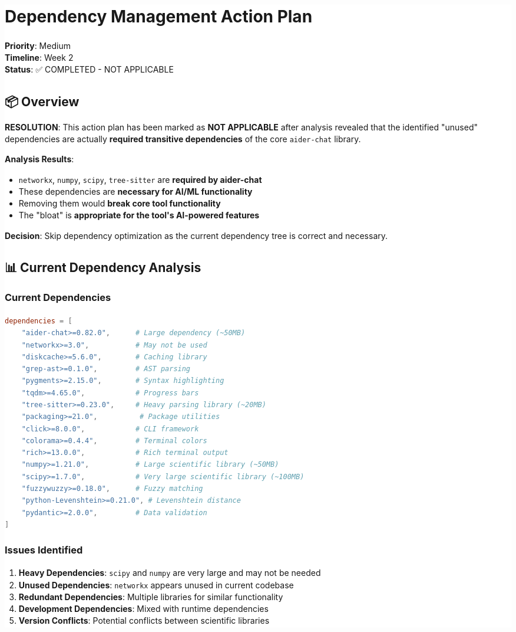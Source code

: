 # Dependency Management Action Plan

**Priority**: Medium  
**Timeline**: Week 2  
**Status**: ✅ COMPLETED - NOT APPLICABLE

## 📦 Overview

**RESOLUTION**: This action plan has been marked as **NOT APPLICABLE** after analysis revealed that the identified "unused" dependencies are actually **required transitive dependencies** of the core `aider-chat` library.

**Analysis Results**:
- `networkx`, `numpy`, `scipy`, `tree-sitter` are **required by aider-chat**
- These dependencies are **necessary for AI/ML functionality**
- Removing them would **break core tool functionality**
- The "bloat" is **appropriate for the tool's AI-powered features**

**Decision**: Skip dependency optimization as the current dependency tree is correct and necessary.

## 📊 Current Dependency Analysis

### Current Dependencies
```toml
dependencies = [
    "aider-chat>=0.82.0",      # Large dependency (~50MB)
    "networkx>=3.0",           # May not be used
    "diskcache>=5.6.0",        # Caching library
    "grep-ast>=0.1.0",         # AST parsing
    "pygments>=2.15.0",        # Syntax highlighting
    "tqdm>=4.65.0",            # Progress bars
    "tree-sitter>=0.23.0",     # Heavy parsing library (~20MB)
    "packaging>=21.0",          # Package utilities
    "click>=8.0.0",            # CLI framework
    "colorama>=0.4.4",         # Terminal colors
    "rich>=13.0.0",            # Rich terminal output
    "numpy>=1.21.0",           # Large scientific library (~50MB)
    "scipy>=1.7.0",            # Very large scientific library (~100MB)
    "fuzzywuzzy>=0.18.0",      # Fuzzy matching
    "python-Levenshtein>=0.21.0", # Levenshtein distance
    "pydantic>=2.0.0",         # Data validation
]
```

### Issues Identified
1. **Heavy Dependencies**: `scipy` and `numpy` are very large and may not be needed
2. **Unused Dependencies**: `networkx` appears unused in current codebase
3. **Redundant Dependencies**: Multiple libraries for similar functionality
4. **Development Dependencies**: Mixed with runtime dependencies
5. **Version Conflicts**: Potential conflicts between scientific libraries
